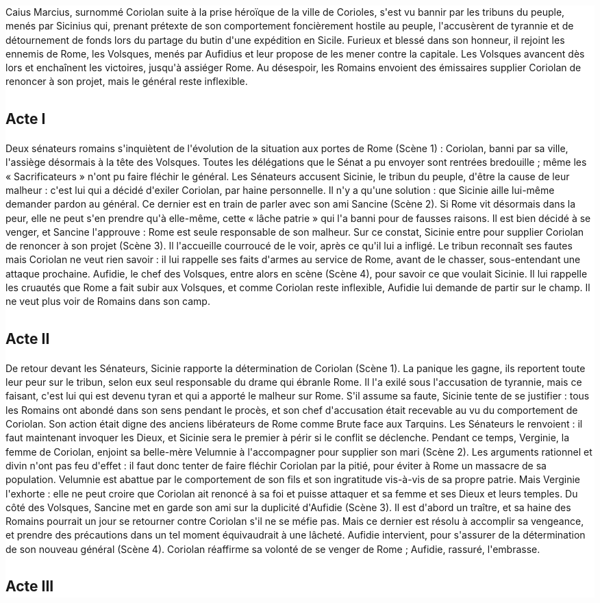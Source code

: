 Caius Marcius, surnommé Coriolan suite à la prise héroïque de la ville de Corioles, s'est vu bannir par les tribuns du peuple, menés par Sicinius qui, prenant prétexte de son comportement foncièrement hostile au peuple, l'accusèrent de tyrannie et de détournement de fonds lors du partage du butin d'une expédition en Sicile. Furieux et blessé dans son honneur, il rejoint les ennemis de Rome, les Volsques, menés par Aufidius et leur propose de les mener contre la capitale. Les Volsques avancent dès lors et enchaînent les victoires, jusqu'à assiéger Rome. Au désespoir, les Romains envoient des émissaires supplier Coriolan de renoncer à son projet, mais le général reste inflexible.


## Acte I

Deux sénateurs romains s'inquiètent de l'évolution de la situation aux portes de Rome (Scène 1) : Coriolan, banni par sa ville, l'assiège désormais à la tête des Volsques. Toutes les délégations que le Sénat a pu envoyer sont rentrées bredouille ; même les « Sacrificateurs » n'ont pu faire fléchir le général. Les Sénateurs accusent Sicinie, le tribun du peuple, d'être la cause de leur malheur : c'est lui qui a décidé d'exiler Coriolan, par haine personnelle. Il n'y a qu'une solution : que Sicinie aille lui-même demander pardon au général. Ce dernier est en train de parler avec son ami Sancine (Scène 2). Si Rome vit désormais dans la peur, elle ne peut s'en prendre qu'à elle-même, cette « lâche patrie » qui l'a banni pour de fausses raisons. Il est bien décidé à se venger, et Sancine l'approuve : Rome est seule responsable de son malheur. Sur ce constat, Sicinie entre pour supplier Coriolan de renoncer à son projet (Scène 3). Il l'accueille courroucé de le voir, après ce qu'il lui a infligé. Le tribun reconnaît ses fautes mais Coriolan ne veut rien savoir : il lui rappelle ses faits d'armes au service de Rome, avant de le chasser, sous-entendant une attaque prochaine. Aufidie, le chef des Volsques, entre alors en scène (Scène 4), pour savoir ce que voulait Sicinie. Il lui rappelle les cruautés que Rome a fait subir aux Volsques, et comme Coriolan reste inflexible, Aufidie lui demande de partir sur le champ. Il ne veut plus voir de Romains dans son camp.


## Acte II

De retour devant les Sénateurs, Sicinie rapporte la détermination de Coriolan (Scène 1). La panique les gagne, ils reportent toute leur peur sur le tribun, selon eux seul responsable du drame qui ébranle Rome. Il l'a exilé sous l'accusation de tyrannie, mais ce faisant, c'est lui qui est devenu tyran et qui a apporté le malheur sur Rome. S'il assume sa faute, Sicinie tente de se justifier : tous les Romains ont abondé dans son sens pendant le procès, et son chef d'accusation était recevable au vu du comportement de Coriolan. Son action était digne des anciens libérateurs de Rome comme Brute face aux Tarquins. Les Sénateurs le renvoient : il faut maintenant invoquer les Dieux, et Sicinie sera le premier à périr si le conflit se déclenche. Pendant ce temps, Verginie, la femme de Coriolan, enjoint sa belle-mère Velumnie à l'accompagner pour supplier son mari (Scène 2). Les arguments rationnel et divin n'ont pas feu d'effet : il faut donc tenter de faire fléchir Coriolan par la pitié, pour éviter à Rome un massacre de sa population. Velumnie est abattue par le comportement de son fils et son ingratitude vis-à-vis de sa propre patrie. Mais Verginie l'exhorte : elle ne peut croire que Coriolan ait renoncé à sa foi et puisse attaquer et sa femme et ses Dieux et leurs temples. Du côté des Volsques, Sancine met en garde son ami sur la duplicité d'Aufidie (Scène 3). Il est d'abord un traître, et sa haine des Romains pourrait un jour se retourner contre Coriolan s'il ne se méfie pas. Mais ce dernier est résolu à accomplir sa vengeance, et prendre des précautions dans un tel moment équivaudrait à une lâcheté. Aufidie intervient, pour s'assurer de la détermination de son nouveau général (Scène 4). Coriolan réaffirme sa volonté de se venger de Rome ; Aufidie, rassuré, l'embrasse.


## Acte III
